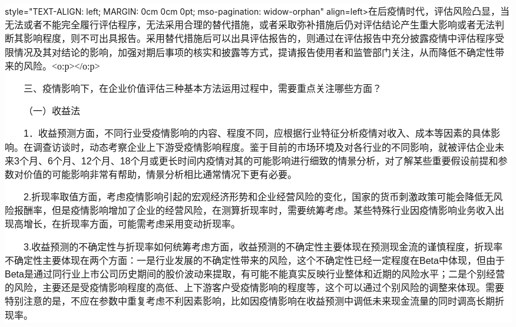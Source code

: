 style="TEXT-ALIGN: left; MARGIN: 0cm 0cm 0pt; mso-pagination: widow-orphan" 
align=left><SPAN 
style='FONT-SIZE: 12pt; FONT-FAMILY: "微软雅黑",sans-serif; BACKGROUND: white; mso-bidi-font-family: 宋体; mso-font-kerning: 0pt'>在后疫情时代，评估风险凸显，当无法或者不能完全履行评估程序，无法采用合理的替代措施，或者采取弥补措施后仍对评估结论产生重大影响或者无法判断其影响程度，则不可出具报告。采用替代措施后可以出具评估报告的，则通过在评估报告中充分披露疫情中评估程序受限情况及其对结论的影响，加强对期后事项的核实和披露等方式，提请报告使用者和监管部门关注，从而降低不确定性带来的风险。</SPAN><SPAN 
lang=EN-US 
style="FONT-SIZE: 12pt; FONT-FAMILY: 宋体; mso-bidi-font-family: 宋体; mso-font-kerning: 0pt"><o:p></o:p></SPAN></P>
<P class=MsoNormal 
style="BACKGROUND: white; TEXT-ALIGN: left; MARGIN: 11.25pt 0cm 0pt; TEXT-INDENT: 24pt; mso-pagination: widow-orphan" 
align=left><A name=No24_D3></A><SPAN 
style='FONT-SIZE: 12pt; FONT-FAMILY: "微软雅黑",sans-serif; mso-bidi-font-family: 宋体; mso-font-kerning: 0pt'>三、疫情影响下，在企业价值评估三种基本方法运用过程中，需要重点关注哪些方面？<SPAN 
lang=EN-US><o:p></o:p></SPAN></SPAN></P>
<P class=MsoNormal 
style="BACKGROUND: white; TEXT-ALIGN: left; MARGIN: 11.25pt 0cm 0pt; TEXT-INDENT: 24pt; mso-pagination: widow-orphan" 
align=left><A name=No25_D1></A><SPAN 
style='FONT-SIZE: 12pt; FONT-FAMILY: "微软雅黑",sans-serif; mso-bidi-font-family: 宋体; mso-font-kerning: 0pt'>（一）收益法<SPAN 
lang=EN-US><o:p></o:p></SPAN></SPAN></P>
<P class=MsoNormal 
style="BACKGROUND: white; TEXT-ALIGN: left; MARGIN: 11.25pt 0cm 0pt; TEXT-INDENT: 24pt; mso-pagination: widow-orphan" 
align=left><A name=No26_D1></A><SPAN lang=EN-US 
style='FONT-SIZE: 12pt; FONT-FAMILY: "微软雅黑",sans-serif; mso-bidi-font-family: 宋体; mso-font-kerning: 0pt'>1</SPAN><SPAN 
style='FONT-SIZE: 12pt; FONT-FAMILY: "微软雅黑",sans-serif; mso-bidi-font-family: 宋体; mso-font-kerning: 0pt'>．收益预测方面，不同行业受疫情影响的内容、程度不同，应根据行业特征分析疫情对收入、成本等因素的具体影响。在调查访谈时，动态考察企业上下游受疫情影响程度。鉴于目前的市场环境及对各行业的不同影响，就被评估企业未来<SPAN 
lang=EN-US>3</SPAN>个月、<SPAN lang=EN-US>6</SPAN>个月、<SPAN 
lang=EN-US>12</SPAN>个月、<SPAN 
lang=EN-US>18</SPAN>个月或更长时间内疫情对其的可能影响进行细致的情景分析，对了解某些重要假设前提和参数对价值的可能影响非常有帮助，情景分析相比通常情况下更有必要。<SPAN 
lang=EN-US><o:p></o:p></SPAN></SPAN></P>
<P class=MsoNormal 
style="BACKGROUND: white; TEXT-ALIGN: left; MARGIN: 11.25pt 0cm 0pt; TEXT-INDENT: 24pt; mso-pagination: widow-orphan" 
align=left><A name=No27_D2></A><SPAN lang=EN-US 
style='FONT-SIZE: 12pt; FONT-FAMILY: "微软雅黑",sans-serif; mso-bidi-font-family: 宋体; mso-font-kerning: 0pt'>2.</SPAN><SPAN 
style='FONT-SIZE: 12pt; FONT-FAMILY: "微软雅黑",sans-serif; mso-bidi-font-family: 宋体; mso-font-kerning: 0pt'>折现率取值方面，考虑疫情影响引起的宏观经济形势和企业经营风险的变化，国家的货币刺激政策可能会降低无风险报酬率，但是疫情影响增加了企业的经营风险，在测算折现率时，需要统筹考虑。某些特殊行业因疫情影响业务收入出现高增长，在折现率方面，可能需考虑采用变动折现率。<SPAN 
lang=EN-US><o:p></o:p></SPAN></SPAN></P>
<P class=MsoNormal 
style="BACKGROUND: white; TEXT-ALIGN: left; MARGIN: 11.25pt 0cm 0pt; TEXT-INDENT: 24pt; mso-pagination: widow-orphan" 
align=left><A name=No28_D3></A><SPAN lang=EN-US 
style='FONT-SIZE: 12pt; FONT-FAMILY: "微软雅黑",sans-serif; mso-bidi-font-family: 宋体; mso-font-kerning: 0pt'>3.</SPAN><SPAN 
style='FONT-SIZE: 12pt; FONT-FAMILY: "微软雅黑",sans-serif; mso-bidi-font-family: 宋体; mso-font-kerning: 0pt'>收益预测的不确定性与折现率如何统筹考虑方面，收益预测的不确定性主要体现在预测现金流的谨慎程度，折现率不确定性主要体现在两个方面：一是行业发展的不确定性带来的风险，这个不确定性已经一定程度在<SPAN 
lang=EN-US>Beta</SPAN>中体现，但由于<SPAN 
lang=EN-US>Beta</SPAN>是通过同行业上市公司历史期间的股价波动来提取，有可能不能真实反映行业整体和近期的风险水平；二是个别经营的风险，主要还是受疫情影响程度的高低、上下游客户受疫情影响的程度等，这个可以通过个别风险的调整来体现。需要特别注意的是，不应在参数中重复考虑不利因素影响，比如因疫情影响在收益预测中调低未来现金流量的同时调高长期折现率。<SPAN 
lang=EN-US><o:p></o:p></SPAN></SPAN></P>
<P class=MsoNormal 
style="BACKGROUND: white; TEXT-ALIGN: left; MARGIN: 11.25pt 0cm 0pt; TEXT-INDENT: 24pt; mso-pagination: widow-orphan" 
align=left><A name=No29_D2></A><SPAN 
